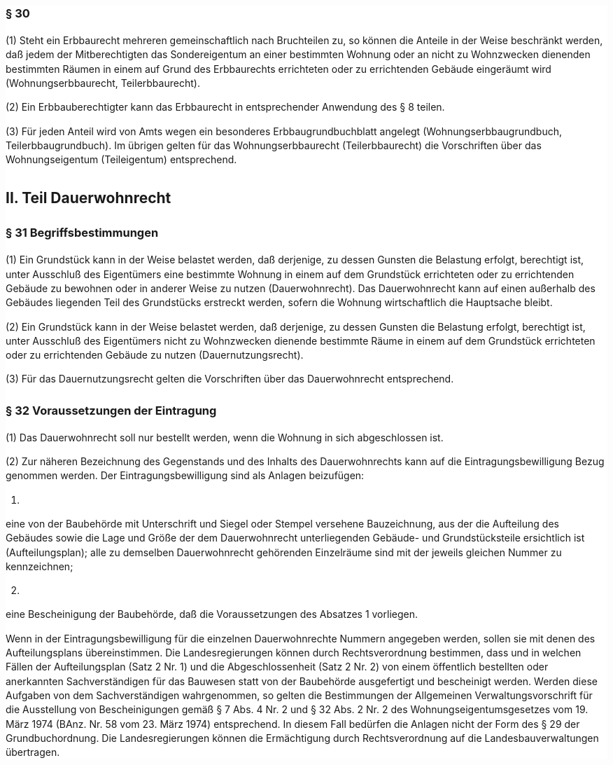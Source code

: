 ### 

### § 30

(1) Steht ein Erbbaurecht mehreren gemeinschaftlich nach Bruchteilen zu, so können die Anteile in der Weise beschränkt werden, daß jedem der Mitberechtigten das Sondereigentum an einer bestimmten Wohnung oder an nicht zu Wohnzwecken dienenden bestimmten Räumen in einem auf Grund des Erbbaurechts errichteten oder zu errichtenden Gebäude eingeräumt wird (Wohnungserbbaurecht, Teilerbbaurecht).

(2) Ein Erbbauberechtigter kann das Erbbaurecht in entsprechender Anwendung des § 8 teilen.

(3) Für jeden Anteil wird von Amts wegen ein besonderes Erbbaugrundbuchblatt angelegt (Wohnungserbbaugrundbuch, Teilerbbaugrundbuch). Im übrigen gelten für das Wohnungserbbaurecht (Teilerbbaurecht) die Vorschriften über das Wohnungseigentum (Teileigentum) entsprechend.

II. Teil Dauerwohnrecht
-----------------------

### 

### § 31 Begriffsbestimmungen

(1) Ein Grundstück kann in der Weise belastet werden, daß derjenige, zu dessen Gunsten die Belastung erfolgt, berechtigt ist, unter Ausschluß des Eigentümers eine bestimmte Wohnung in einem auf dem Grundstück errichteten oder zu errichtenden Gebäude zu bewohnen oder in anderer Weise zu nutzen (Dauerwohnrecht). Das Dauerwohnrecht kann auf einen außerhalb des Gebäudes liegenden Teil des Grundstücks erstreckt werden, sofern die Wohnung wirtschaftlich die Hauptsache bleibt.

(2) Ein Grundstück kann in der Weise belastet werden, daß derjenige, zu dessen Gunsten die Belastung erfolgt, berechtigt ist, unter Ausschluß des Eigentümers nicht zu Wohnzwecken dienende bestimmte Räume in einem auf dem Grundstück errichteten oder zu errichtenden Gebäude zu nutzen (Dauernutzungsrecht).

(3) Für das Dauernutzungsrecht gelten die Vorschriften über das Dauerwohnrecht entsprechend.

### § 32 Voraussetzungen der Eintragung

(1) Das Dauerwohnrecht soll nur bestellt werden, wenn die Wohnung in sich abgeschlossen ist.

(2) Zur näheren Bezeichnung des Gegenstands und des Inhalts des Dauerwohnrechts kann auf die Eintragungsbewilligung Bezug genommen werden. Der Eintragungsbewilligung sind als Anlagen beizufügen:

1.  
eine von der Baubehörde mit Unterschrift und Siegel oder Stempel versehene Bauzeichnung, aus der die Aufteilung des Gebäudes sowie die Lage und Größe der dem Dauerwohnrecht unterliegenden Gebäude- und Grundstücksteile ersichtlich ist (Aufteilungsplan); alle zu demselben Dauerwohnrecht gehörenden Einzelräume sind mit der jeweils gleichen Nummer zu kennzeichnen;

2.  
eine Bescheinigung der Baubehörde, daß die Voraussetzungen des Absatzes 1 vorliegen.

Wenn in der Eintragungsbewilligung für die einzelnen Dauerwohnrechte Nummern angegeben werden, sollen sie mit denen des Aufteilungsplans übereinstimmen. Die Landesregierungen können durch Rechtsverordnung bestimmen, dass und in welchen Fällen der Aufteilungsplan (Satz 2 Nr. 1) und die Abgeschlossenheit (Satz 2 Nr. 2) von einem öffentlich bestellten oder anerkannten Sachverständigen für das Bauwesen statt von der Baubehörde ausgefertigt und bescheinigt werden. Werden diese Aufgaben von dem Sachverständigen wahrgenommen, so gelten die Bestimmungen der Allgemeinen Verwaltungsvorschrift für die Ausstellung von Bescheinigungen gemäß § 7 Abs. 4 Nr. 2 und § 32 Abs. 2 Nr. 2 des Wohnungseigentumsgesetzes vom 19. März 1974 (BAnz. Nr. 58 vom 23. März 1974) entsprechend. In diesem Fall bedürfen die Anlagen nicht der Form des § 29 der Grundbuchordnung. Die Landesregierungen können die Ermächtigung durch Rechtsverordnung auf die Landesbauverwaltungen übertragen.
